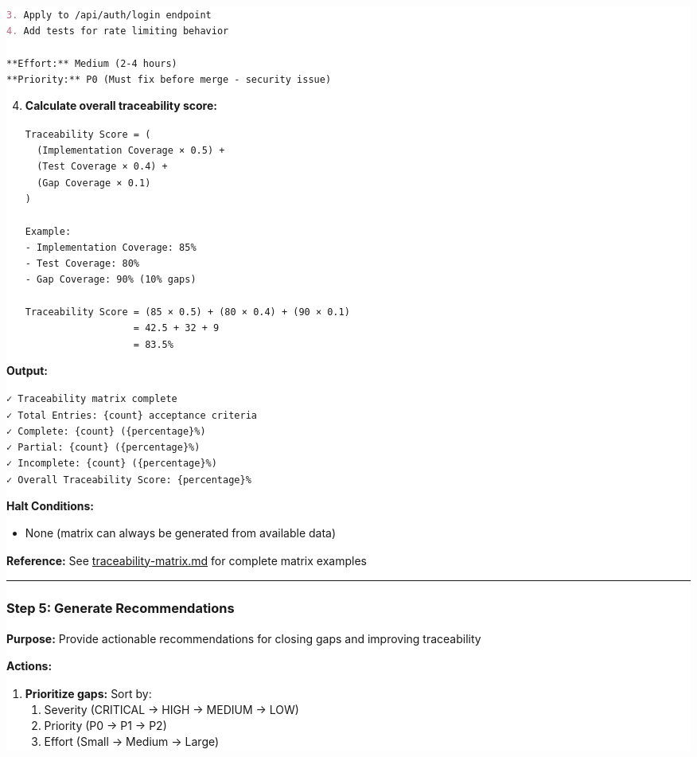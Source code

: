    ```markdown
   3. Apply to /api/auth/login endpoint
   4. Add tests for rate limiting behavior

   **Effort:** Medium (2-4 hours)
   **Priority:** P0 (Must fix before merge - security issue)
   ```

4. **Calculate overall traceability score:**
   ```
   Traceability Score = (
     (Implementation Coverage × 0.5) +
     (Test Coverage × 0.4) +
     (Gap Coverage × 0.1)
   )

   Example:
   - Implementation Coverage: 85%
   - Test Coverage: 80%
   - Gap Coverage: 90% (10% gaps)

   Traceability Score = (85 × 0.5) + (80 × 0.4) + (90 × 0.1)
                      = 42.5 + 32 + 9
                      = 83.5%
   ```

**Output:**
```
✓ Traceability matrix complete
✓ Total Entries: {count} acceptance criteria
✓ Complete: {count} ({percentage}%)
✓ Partial: {count} ({percentage}%)
✓ Incomplete: {count} ({percentage}%)
✓ Overall Traceability Score: {percentage}%
```

**Halt Conditions:**
- None (matrix can always be generated from available data)

**Reference:** See [traceability-matrix.md](references/traceability-matrix.md) for complete matrix examples

---

### Step 5: Generate Recommendations

**Purpose:** Provide actionable recommendations for closing gaps and improving traceability

**Actions:**

1. **Prioritize gaps:**
   Sort by:
   1. Severity (CRITICAL → HIGH → MEDIUM → LOW)
   2. Priority (P0 → P1 → P2)
   3. Effort (Small → Medium → Large)
